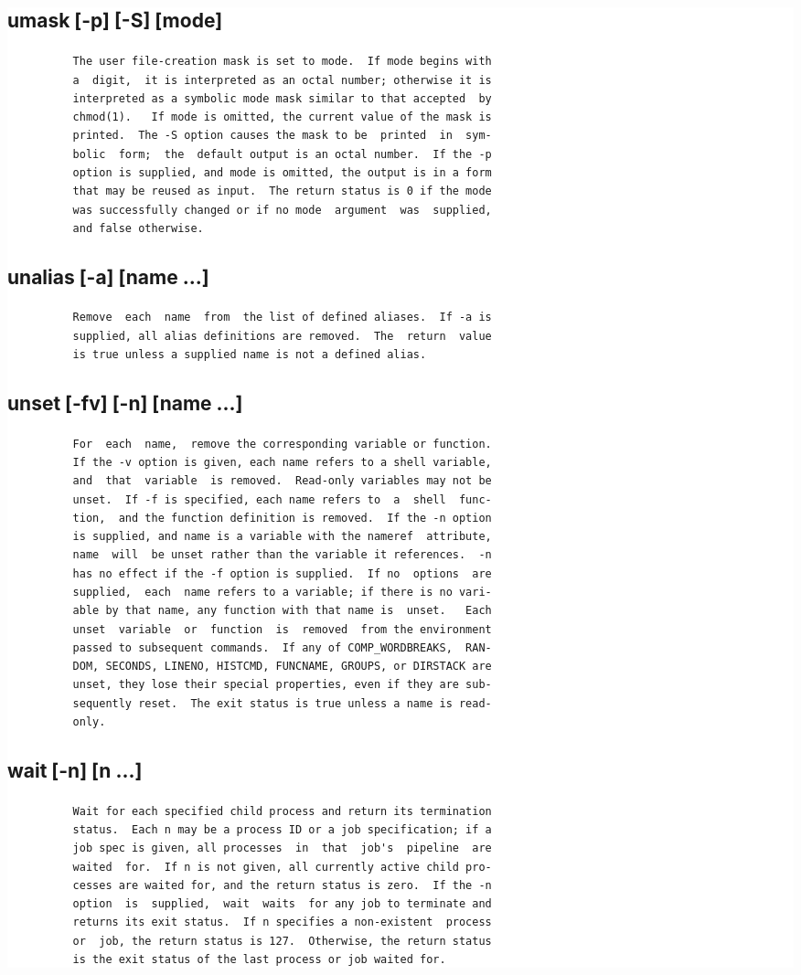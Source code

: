 ## umask [-p] [-S] [mode]
              The user file-creation mask is set to mode.  If mode begins with
              a  digit,  it is interpreted as an octal number; otherwise it is
              interpreted as a symbolic mode mask similar to that accepted  by
              chmod(1).   If mode is omitted, the current value of the mask is
              printed.  The -S option causes the mask to be  printed  in  sym‐
              bolic  form;  the  default output is an octal number.  If the -p
              option is supplied, and mode is omitted, the output is in a form
              that may be reused as input.  The return status is 0 if the mode
              was successfully changed or if no mode  argument  was  supplied,
              and false otherwise.

## unalias [-a] [name ...]
              Remove  each  name  from  the list of defined aliases.  If -a is
              supplied, all alias definitions are removed.  The  return  value
              is true unless a supplied name is not a defined alias.

## unset [-fv] [-n] [name ...]
              For  each  name,  remove the corresponding variable or function.
              If the -v option is given, each name refers to a shell variable,
              and  that  variable  is removed.  Read-only variables may not be
              unset.  If -f is specified, each name refers to  a  shell  func‐
              tion,  and the function definition is removed.  If the -n option
              is supplied, and name is a variable with the nameref  attribute,
              name  will  be unset rather than the variable it references.  -n
              has no effect if the -f option is supplied.  If no  options  are
              supplied,  each  name refers to a variable; if there is no vari‐
              able by that name, any function with that name is  unset.   Each
              unset  variable  or  function  is  removed  from the environment
              passed to subsequent commands.  If any of COMP_WORDBREAKS,  RAN‐
              DOM, SECONDS, LINENO, HISTCMD, FUNCNAME, GROUPS, or DIRSTACK are
              unset, they lose their special properties, even if they are sub‐
              sequently reset.  The exit status is true unless a name is read‐
              only.

## wait [-n] [n ...]
              Wait for each specified child process and return its termination
              status.  Each n may be a process ID or a job specification; if a
              job spec is given, all processes  in  that  job's  pipeline  are
              waited  for.  If n is not given, all currently active child pro‐
              cesses are waited for, and the return status is zero.  If the -n
              option  is  supplied,  wait  waits  for any job to terminate and
              returns its exit status.  If n specifies a non-existent  process
              or  job, the return status is 127.  Otherwise, the return status
              is the exit status of the last process or job waited for.
